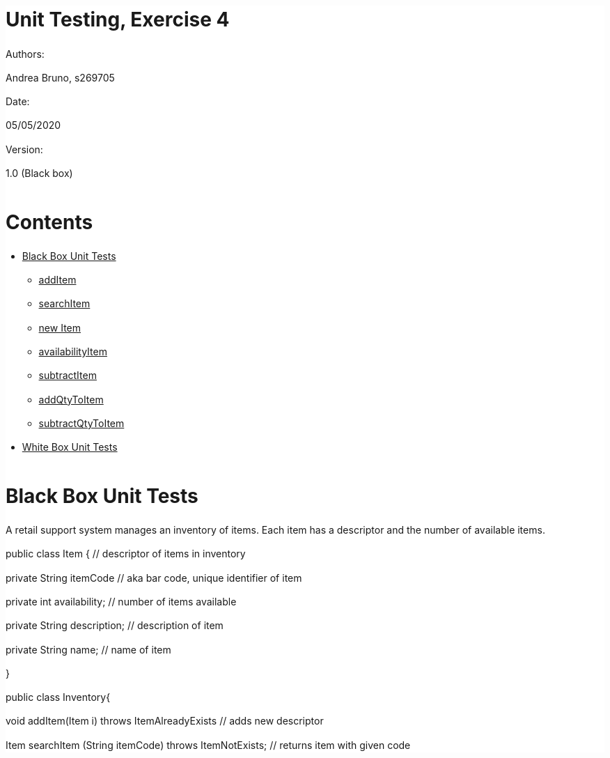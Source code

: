 # Unit Testing, Exercise 4

Authors:

Andrea Bruno, s269705

Date:

05/05/2020

Version:

1.0 (Black box)


# Contents

- [Black Box Unit Tests](#black-box-unit-tests)

	+ [addItem](#addItem)

	+ [searchItem](#searchItem)

	+ [new Item](#new-Item)

	+ [availabilityItem](#availabilityItem)

	+ [subtractItem](#subtractItem)

	+ [addQtyToItem](#addQtyToItem)

	+ [subtractQtyToItem](#subtractQtyToItem)



- [White Box Unit Tests](#white-box-unit-tests)

  

# Black Box Unit Tests
A retail support system manages an inventory of items. Each item has a descriptor and the number of
available items.

public class Item { // descriptor of items in inventory

 private String itemCode // aka bar code, unique identifier of item

 private int availability; // number of items available

 private String description; // description of item

 private String name; // name of item

}

public class Inventory{

void addItem(Item i) throws ItemAlreadyExists // adds new descriptor

 Item searchItem (String itemCode) throws ItemNotExists; // returns item 
 with given code
